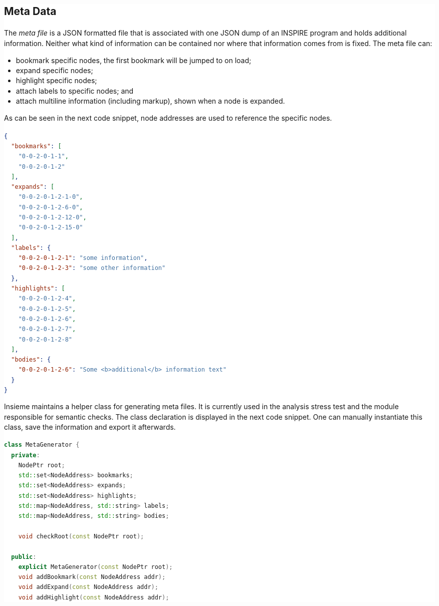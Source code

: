 ## Meta Data

The *meta file* is a JSON formatted file that is associated with one JSON dump of an INSPIRE program and holds additional information.
Neither what kind of information can be contained nor where that information comes from is fixed.
The meta file can:

- bookmark specific nodes, the first bookmark will be jumped to on load;
- expand specific nodes;
- highlight specific nodes;
- attach labels to specific nodes; and
- attach multiline information (including markup), shown when a node is expanded.

As can be seen in the next code snippet, node addresses are used to reference the specific nodes.

```json
{
  "bookmarks": [
    "0-0-2-0-1-1",
    "0-0-2-0-1-2"
  ],
  "expands": [
    "0-0-2-0-1-2-1-0",
    "0-0-2-0-1-2-6-0",
    "0-0-2-0-1-2-12-0",
    "0-0-2-0-1-2-15-0"
  ],
  "labels": {
    "0-0-2-0-1-2-1": "some information",
    "0-0-2-0-1-2-3": "some other information"
  },
  "highlights": [
    "0-0-2-0-1-2-4",
    "0-0-2-0-1-2-5",
    "0-0-2-0-1-2-6",
    "0-0-2-0-1-2-7",
    "0-0-2-0-1-2-8"
  ],
  "bodies": {
    "0-0-2-0-1-2-6": "Some <b>additional</b> information text"
  }
}
```

Insieme maintains a helper class for generating meta files.
It is currently used in the analysis stress test and the module responsible for semantic checks.
The class declaration is displayed in the next code snippet.
One can manually instantiate this class, save the information and export it afterwards.

```cpp
class MetaGenerator {
  private:
	NodePtr root;
	std::set<NodeAddress> bookmarks;
	std::set<NodeAddress> expands;
	std::set<NodeAddress> highlights;
	std::map<NodeAddress, std::string> labels;
	std::map<NodeAddress, std::string> bodies;

	void checkRoot(const NodePtr root);

  public:
	explicit MetaGenerator(const NodePtr root);
	void addBookmark(const NodeAddress addr);
	void addExpand(const NodeAddress addr);
	void addHighlight(const NodeAddress addr);
```